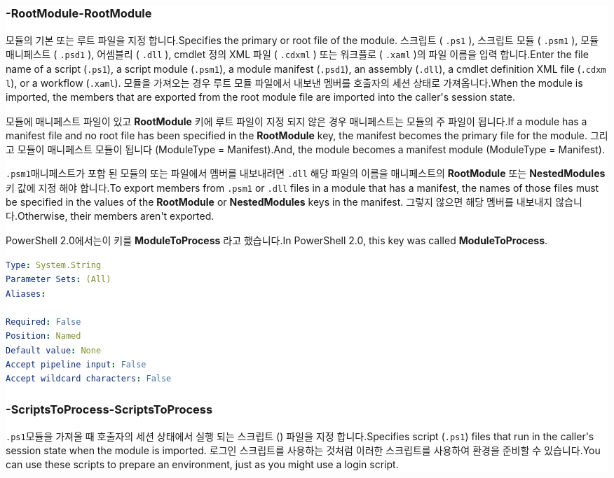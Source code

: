 ### <span data-ttu-id="af954-244">-RootModule</span><span class="sxs-lookup"><span data-stu-id="af954-244">-RootModule</span></span>

<span data-ttu-id="af954-245">모듈의 기본 또는 루트 파일을 지정 합니다.</span><span class="sxs-lookup"><span data-stu-id="af954-245">Specifies the primary or root file of the module.</span></span> <span data-ttu-id="af954-246">스크립트 ( `.ps1` ), 스크립트 모듈 ( `.psm1` ), 모듈 매니페스트 ( `.psd1` ), 어셈블리 ( `.dll` ), cmdlet 정의 XML 파일 ( `.cdxml` ) 또는 워크플로 ( `.xaml` )의 파일 이름을 입력 합니다.</span><span class="sxs-lookup"><span data-stu-id="af954-246">Enter the file name of a script (`.ps1`), a script module (`.psm1`), a module manifest (`.psd1`), an assembly (`.dll`), a cmdlet definition XML file (`.cdxml`), or a workflow (`.xaml`).</span></span> <span data-ttu-id="af954-247">모듈을 가져오는 경우 루트 모듈 파일에서 내보낸 멤버를 호출자의 세션 상태로 가져옵니다.</span><span class="sxs-lookup"><span data-stu-id="af954-247">When the module is imported, the members that are exported from the root module file are imported into the caller's session state.</span></span>

<span data-ttu-id="af954-248">모듈에 매니페스트 파일이 있고 **RootModule** 키에 루트 파일이 지정 되지 않은 경우 매니페스트는 모듈의 주 파일이 됩니다.</span><span class="sxs-lookup"><span data-stu-id="af954-248">If a module has a manifest file and no root file has been specified in the **RootModule** key, the manifest becomes the primary file for the module.</span></span> <span data-ttu-id="af954-249">그리고 모듈이 매니페스트 모듈이 됩니다 (ModuleType = Manifest).</span><span class="sxs-lookup"><span data-stu-id="af954-249">And, the module becomes a manifest module (ModuleType = Manifest).</span></span>

<span data-ttu-id="af954-250">`.psm1`매니페스트가 포함 된 모듈의 또는 파일에서 멤버를 내보내려면 `.dll` 해당 파일의 이름을 매니페스트의 **RootModule** 또는 **NestedModules** 키 값에 지정 해야 합니다.</span><span class="sxs-lookup"><span data-stu-id="af954-250">To export members from `.psm1` or `.dll` files in a module that has a manifest, the names of those files must be specified in the values of the **RootModule** or **NestedModules** keys in the manifest.</span></span> <span data-ttu-id="af954-251">그렇지 않으면 해당 멤버를 내보내지 않습니다.</span><span class="sxs-lookup"><span data-stu-id="af954-251">Otherwise, their members aren't exported.</span></span>

<span data-ttu-id="af954-252">PowerShell 2.0에서는이 키를 **ModuleToProcess** 라고 했습니다.</span><span class="sxs-lookup"><span data-stu-id="af954-252">In PowerShell 2.0, this key was called **ModuleToProcess**.</span></span>

```yaml
Type: System.String
Parameter Sets: (All)
Aliases:

Required: False
Position: Named
Default value: None
Accept pipeline input: False
Accept wildcard characters: False
```

### <span data-ttu-id="af954-253">-ScriptsToProcess</span><span class="sxs-lookup"><span data-stu-id="af954-253">-ScriptsToProcess</span></span>

<span data-ttu-id="af954-254">`.ps1`모듈을 가져올 때 호출자의 세션 상태에서 실행 되는 스크립트 () 파일을 지정 합니다.</span><span class="sxs-lookup"><span data-stu-id="af954-254">Specifies script (`.ps1`) files that run in the caller's session state when the module is imported.</span></span>
<span data-ttu-id="af954-255">로그인 스크립트를 사용하는 것처럼 이러한 스크립트를 사용하여 환경을 준비할 수 있습니다.</span><span class="sxs-lookup"><span data-stu-id="af954-255">You can use these scripts to prepare an environment, just as you might use a login script.</span></span>
